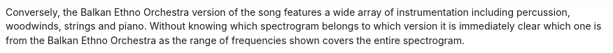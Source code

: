 Conversely, the Balkan Ethno Orchestra version of the song features a wide array of instrumentation including percussion, woodwinds, strings and piano. Without knowing which spectrogram belongs to which version it is immediately clear which one is from the Balkan Ethno Orchestra as the range of frequencies shown covers the entire spectrogram.
